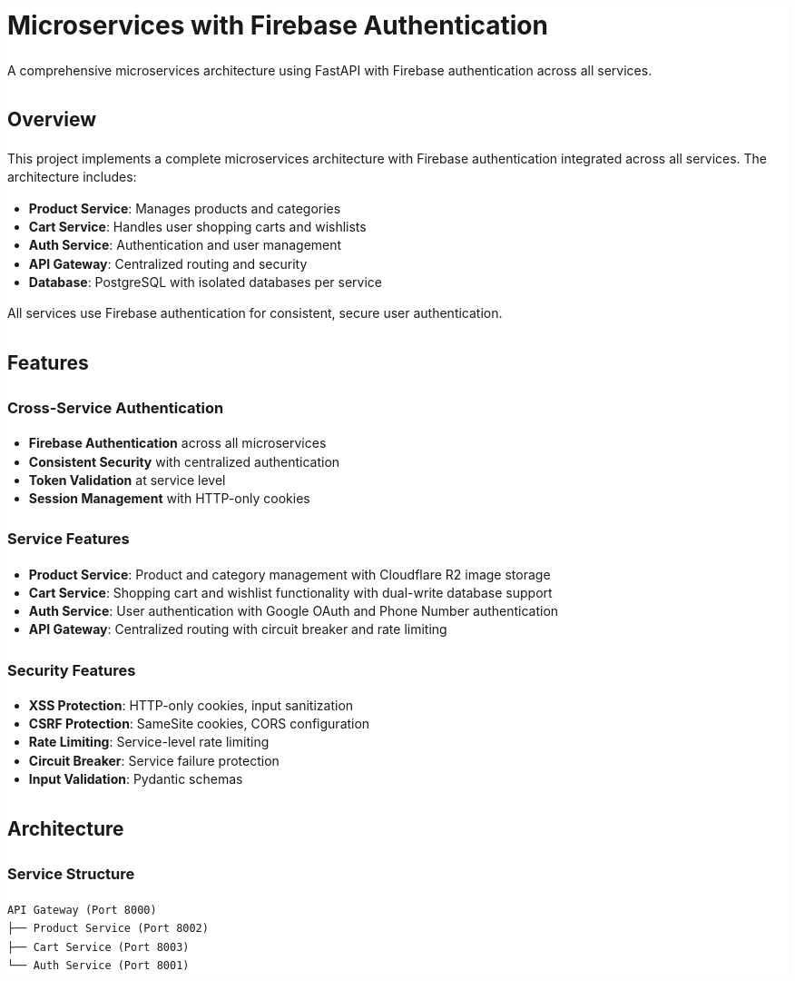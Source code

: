 # Microservices with Firebase Authentication

A comprehensive microservices architecture using FastAPI with Firebase authentication across all services.

## Overview

This project implements a complete microservices architecture with Firebase authentication integrated across all services. The architecture includes:

- **Product Service**: Manages products and categories
- **Cart Service**: Handles user shopping carts and wishlists
- **Auth Service**: Authentication and user management
- **API Gateway**: Centralized routing and security
- **Database**: PostgreSQL with isolated databases per service

All services use Firebase authentication for consistent, secure user authentication.

## Features

### Cross-Service Authentication
- **Firebase Authentication** across all microservices
- **Consistent Security** with centralized authentication
- **Token Validation** at service level
- **Session Management** with HTTP-only cookies

### Service Features
- **Product Service**: Product and category management with Cloudflare R2 image storage
- **Cart Service**: Shopping cart and wishlist functionality with dual-write database support
- **Auth Service**: User authentication with Google OAuth and Phone Number authentication
- **API Gateway**: Centralized routing with circuit breaker and rate limiting

### Security Features
- **XSS Protection**: HTTP-only cookies, input sanitization
- **CSRF Protection**: SameSite cookies, CORS configuration
- **Rate Limiting**: Service-level rate limiting
- **Circuit Breaker**: Service failure protection
- **Input Validation**: Pydantic schemas

## Architecture

### Service Structure
```
API Gateway (Port 8000)
├── Product Service (Port 8002)
├── Cart Service (Port 8003)
└── Auth Service (Port 8001)
```
